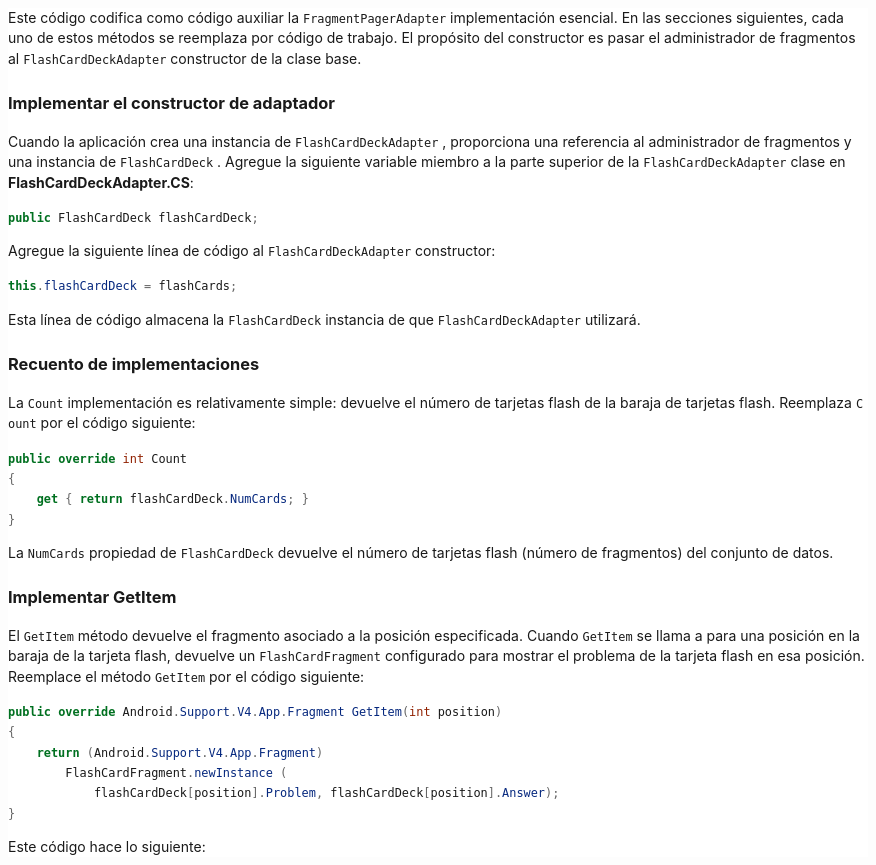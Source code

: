 Este código codifica como código auxiliar la `FragmentPagerAdapter` implementación esencial. En las secciones siguientes, cada uno de estos métodos se reemplaza por código de trabajo. El propósito del constructor es pasar el administrador de fragmentos al `FlashCardDeckAdapter` constructor de la clase base. 

### <a name="implement-the-adapter-constructor"></a>Implementar el constructor de adaptador

Cuando la aplicación crea una instancia de `FlashCardDeckAdapter` , proporciona una referencia al administrador de fragmentos y una instancia de `FlashCardDeck` . Agregue la siguiente variable miembro a la parte superior de la `FlashCardDeckAdapter` clase en **FlashCardDeckAdapter.CS**: 

```csharp
public FlashCardDeck flashCardDeck;
```

Agregue la siguiente línea de código al `FlashCardDeckAdapter` constructor: 

```csharp
this.flashCardDeck = flashCards;
```

Esta línea de código almacena la `FlashCardDeck` instancia de que `FlashCardDeckAdapter` utilizará. 

### <a name="implement-count"></a>Recuento de implementaciones

La `Count` implementación es relativamente simple: devuelve el número de tarjetas flash de la baraja de tarjetas flash. Reemplaza `Count` por el código siguiente: 

```csharp
public override int Count
{
    get { return flashCardDeck.NumCards; }
}
```

La `NumCards` propiedad de `FlashCardDeck` devuelve el número de tarjetas flash (número de fragmentos) del conjunto de datos. 

### <a name="implement-getitem"></a>Implementar GetItem

El `GetItem` método devuelve el fragmento asociado a la posición especificada. Cuando `GetItem` se llama a para una posición en la baraja de la tarjeta flash, devuelve un `FlashCardFragment` configurado para mostrar el problema de la tarjeta flash en esa posición. Reemplace el método `GetItem` por el código siguiente: 

```csharp
public override Android.Support.V4.App.Fragment GetItem(int position)
{
    return (Android.Support.V4.App.Fragment)
        FlashCardFragment.newInstance (
            flashCardDeck[position].Problem, flashCardDeck[position].Answer);
}
```

Este código hace lo siguiente:
